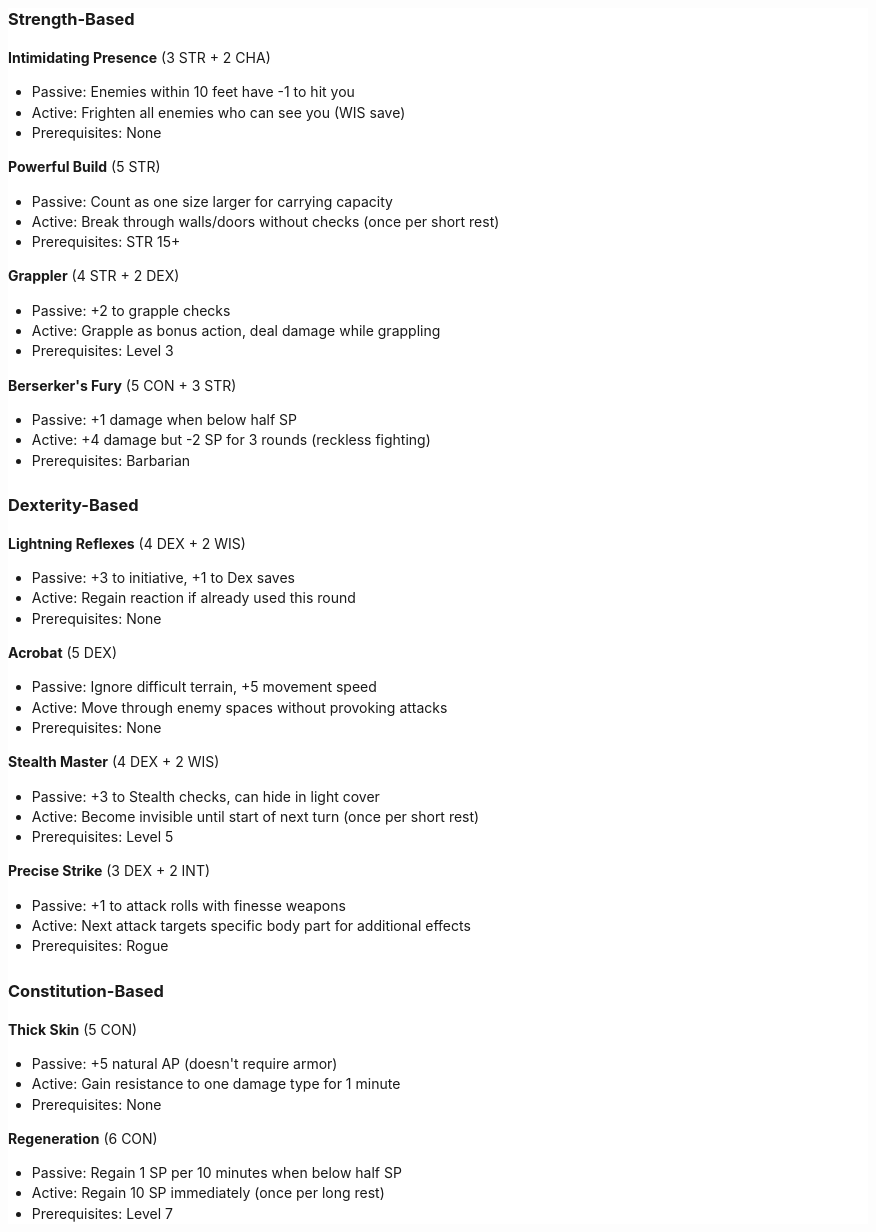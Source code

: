 ### Strength-Based

**Intimidating Presence** (3 STR + 2 CHA)
- Passive: Enemies within 10 feet have -1 to hit you
- Active: Frighten all enemies who can see you (WIS save)
- Prerequisites: None

**Powerful Build** (5 STR)
- Passive: Count as one size larger for carrying capacity
- Active: Break through walls/doors without checks (once per short rest)
- Prerequisites: STR 15+

**Grappler** (4 STR + 2 DEX)
- Passive: +2 to grapple checks
- Active: Grapple as bonus action, deal damage while grappling
- Prerequisites: Level 3

**Berserker's Fury** (5 CON + 3 STR)
- Passive: +1 damage when below half SP
- Active: +4 damage but -2 SP for 3 rounds (reckless fighting)
- Prerequisites: Barbarian

### Dexterity-Based

**Lightning Reflexes** (4 DEX + 2 WIS)
- Passive: +3 to initiative, +1 to Dex saves
- Active: Regain reaction if already used this round
- Prerequisites: None

**Acrobat** (5 DEX)
- Passive: Ignore difficult terrain, +5 movement speed
- Active: Move through enemy spaces without provoking attacks
- Prerequisites: None

**Stealth Master** (4 DEX + 2 WIS)
- Passive: +3 to Stealth checks, can hide in light cover
- Active: Become invisible until start of next turn (once per short rest)
- Prerequisites: Level 5

**Precise Strike** (3 DEX + 2 INT)
- Passive: +1 to attack rolls with finesse weapons
- Active: Next attack targets specific body part for additional effects
- Prerequisites: Rogue

### Constitution-Based

**Thick Skin** (5 CON)
- Passive: +5 natural AP (doesn't require armor)
- Active: Gain resistance to one damage type for 1 minute
- Prerequisites: None

**Regeneration** (6 CON)
- Passive: Regain 1 SP per 10 minutes when below half SP
- Active: Regain 10 SP immediately (once per long rest)
- Prerequisites: Level 7
